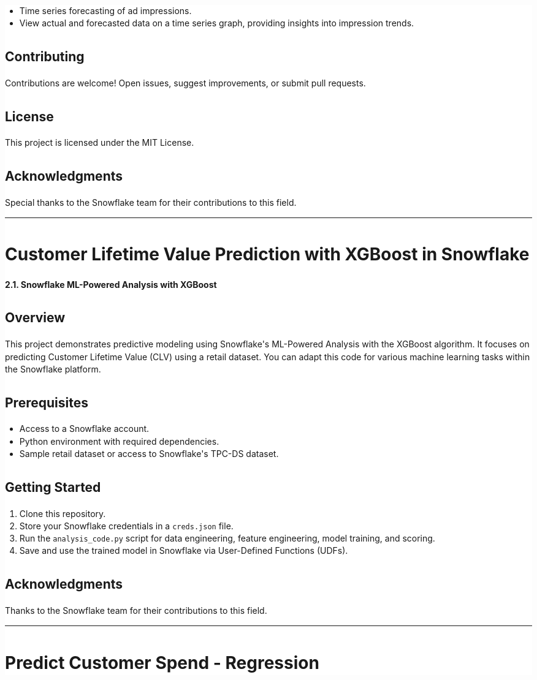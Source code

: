 - Time series forecasting of ad impressions.
- View actual and forecasted data on a time series graph, providing insights into impression trends.

## Contributing

Contributions are welcome! Open issues, suggest improvements, or submit pull requests.

## License

This project is licensed under the MIT License.

## Acknowledgments

Special thanks to the Snowflake team for their contributions to this field.

---

# Customer Lifetime Value Prediction with XGBoost in Snowflake

**2.1. Snowflake ML-Powered Analysis with XGBoost**

## Overview

This project demonstrates predictive modeling using Snowflake's ML-Powered Analysis with the XGBoost algorithm. It focuses on predicting Customer Lifetime Value (CLV) using a retail dataset. You can adapt this code for various machine learning tasks within the Snowflake platform.

## Prerequisites

- Access to a Snowflake account.
- Python environment with required dependencies.
- Sample retail dataset or access to Snowflake's TPC-DS dataset.

## Getting Started

1. Clone this repository.
2. Store your Snowflake credentials in a `creds.json` file.
3. Run the `analysis_code.py` script for data engineering, feature engineering, model training, and scoring.
4. Save and use the trained model in Snowflake via User-Defined Functions (UDFs).

## Acknowledgments

Thanks to the Snowflake team for their contributions to this field.

---

# Predict Customer Spend - Regression
